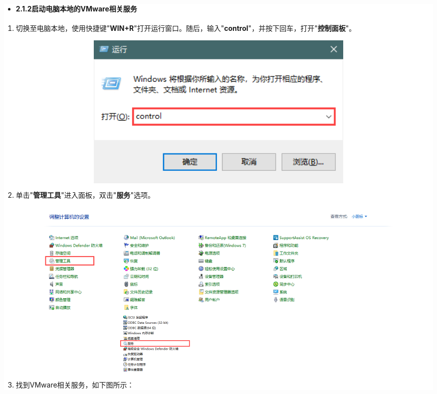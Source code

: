 <p id="anchor_2_1_2"></p>

- #### 2.1.2启动电脑本地的VMware相关服务

1.  切换至电脑本地，使用快捷键"**WIN+R**"打开运行窗口。随后，输入"**control**"，并按下回车，打开"**控制面板**"。

<img src="../_static/media/chapter_1/section_2/image11.png" style="display: block;margin: 0 auto;width:500px" />

2.  单击"**管理工具**"进入面板，双击"**服务**"选项。

<img src="../_static/media/chapter_1/section_2/image12.png" style="display: block;margin: 0 auto;width:700px" />

<img src="../_static/media/chapter_1/section_2/image13.png" style="display: block;margin: 0 auto;width:400px" />

3.  找到VMware相关服务，如下图所示：
